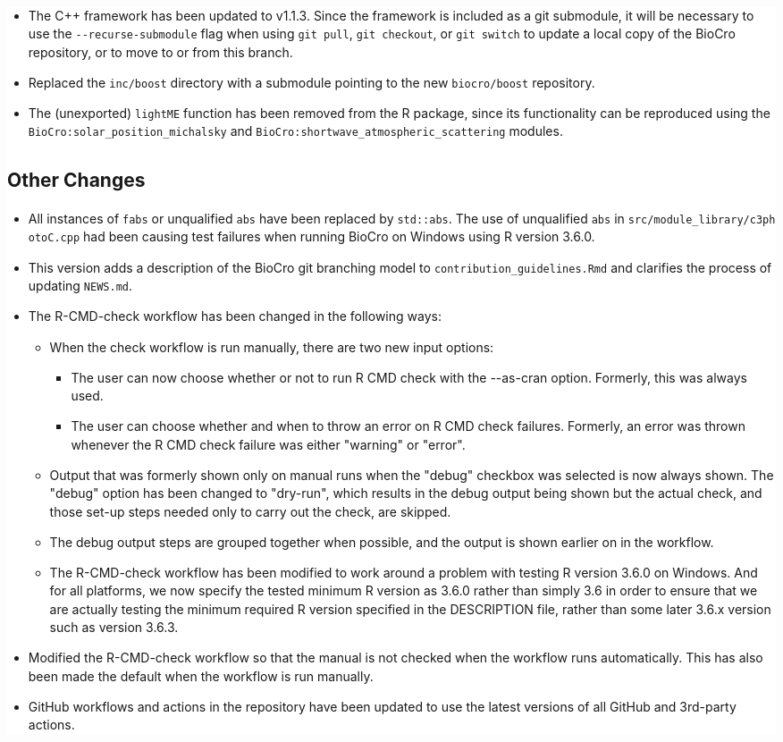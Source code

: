 - The C++ framework has been updated to v1.1.3. Since the framework is included
  as a git submodule, it will be necessary to use the `--recurse-submodule` flag
  when using `git pull`, `git checkout`, or `git switch` to update a local copy
  of the BioCro repository, or to move to or from this branch.

- Replaced the `inc/boost` directory with a submodule pointing to the new
  `biocro/boost` repository.

- The (unexported) `lightME` function has been removed from the R package, since
  its functionality can be reproduced using the
  `BioCro:solar_position_michalsky` and
  `BioCro:shortwave_atmospheric_scattering` modules.

## Other Changes

- All instances of `fabs` or unqualified `abs` have been replaced by `std::abs`.
  The use of unqualified `abs` in `src/module_library/c3photoC.cpp` had been
  causing test failures when running BioCro on Windows using R version 3.6.0.

- This version adds a description of the BioCro git branching model to
  `contribution_guidelines.Rmd` and clarifies the process of updating `NEWS.md`.

- The R-CMD-check workflow has been changed in the following ways:

  - When the check workflow is run manually, there are two new input
    options:

    - The user can now choose whether or not to run R CMD check with
      the --as-cran option.  Formerly, this was always used.

    - The user can choose whether and when to throw an error on R CMD
      check failures.  Formerly, an error was thrown whenever the R
      CMD check failure was either "warning" or "error".

  - Output that was formerly shown only on manual runs when the
    "debug" checkbox was selected is now always shown.  The "debug"
    option has been changed to "dry-run", which results in the debug
    output being shown but the actual check, and those set-up steps
    needed only to carry out the check, are skipped.

  - The debug output steps are grouped together when possible, and the
    output is shown earlier on in the workflow.

  - The R-CMD-check workflow has been modified to work around a
    problem with testing R version 3.6.0 on Windows.  And for all
    platforms, we now specify the tested minimum R version as 3.6.0
    rather than simply 3.6 in order to ensure that we are actually
    testing the minimum required R version specified in the
    DESCRIPTION file, rather than some later 3.6.x version such as
    version 3.6.3.

- Modified the R-CMD-check workflow so that the manual is not checked
  when the workflow runs automatically.  This has also been made the
  default when the workflow is run manually.

- GitHub workflows and actions in the repository have been updated to
  use the latest versions of all GitHub and 3rd-party actions.
